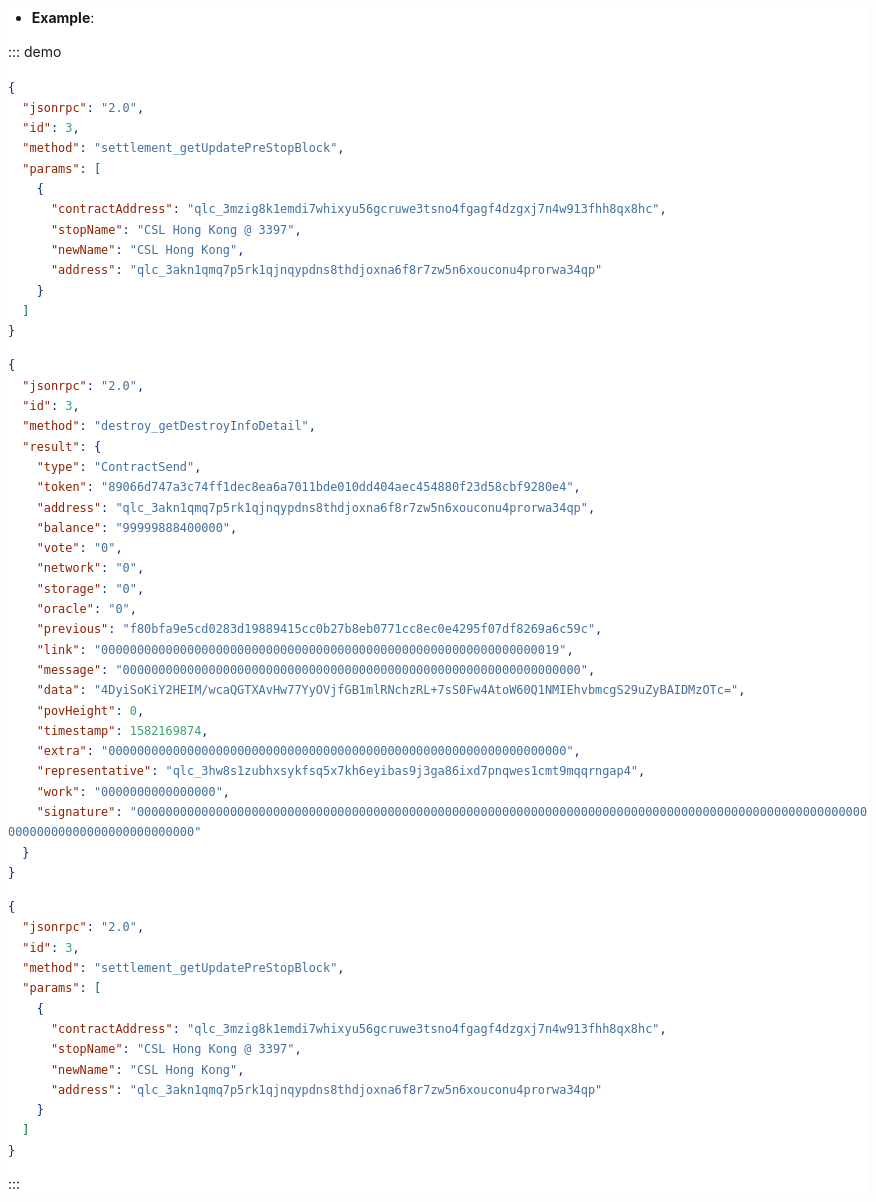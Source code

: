 - **Example**:

::: demo

```json tab:Request
{
  "jsonrpc": "2.0",
  "id": 3,
  "method": "settlement_getUpdatePreStopBlock",
  "params": [
    {
      "contractAddress": "qlc_3mzig8k1emdi7whixyu56gcruwe3tsno4fgagf4dzgxj7n4w913fhh8qx8hc",
      "stopName": "CSL Hong Kong @ 3397",
      "newName": "CSL Hong Kong",
      "address": "qlc_3akn1qmq7p5rk1qjnqypdns8thdjoxna6f8r7zw5n6xouconu4prorwa34qp"
    }
  ]
}
```

```json tab:Response
{
  "jsonrpc": "2.0",
  "id": 3,
  "method": "destroy_getDestroyInfoDetail",
  "result": {
    "type": "ContractSend",
    "token": "89066d747a3c74ff1dec8ea6a7011bde010dd404aec454880f23d58cbf9280e4",
    "address": "qlc_3akn1qmq7p5rk1qjnqypdns8thdjoxna6f8r7zw5n6xouconu4prorwa34qp",
    "balance": "99999888400000",
    "vote": "0",
    "network": "0",
    "storage": "0",
    "oracle": "0",
    "previous": "f80bfa9e5cd0283d19889415cc0b27b8eb0771cc8ec0e4295f07df8269a6c59c",
    "link": "0000000000000000000000000000000000000000000000000000000000000019",
    "message": "0000000000000000000000000000000000000000000000000000000000000000",
    "data": "4DyiSoKiY2HEIM/wcaQGTXAvHw77YyOVjfGB1mlRNchzRL+7sS0Fw4AtoW60Q1NMIEhvbmcgS29uZyBAIDMzOTc=",
    "povHeight": 0,
    "timestamp": 1582169874,
    "extra": "0000000000000000000000000000000000000000000000000000000000000000",
    "representative": "qlc_3hw8s1zubhxsykfsq5x7kh6eyibas9j3ga86ixd7pnqwes1cmt9mqqrngap4",
    "work": "0000000000000000",
    "signature": "00000000000000000000000000000000000000000000000000000000000000000000000000000000000000000000000000000000000000000000000000000000"
  }
}
```

```json test
{
  "jsonrpc": "2.0",
  "id": 3,
  "method": "settlement_getUpdatePreStopBlock",
  "params": [
    {
      "contractAddress": "qlc_3mzig8k1emdi7whixyu56gcruwe3tsno4fgagf4dzgxj7n4w913fhh8qx8hc",
      "stopName": "CSL Hong Kong @ 3397",
      "newName": "CSL Hong Kong",
      "address": "qlc_3akn1qmq7p5rk1qjnqypdns8thdjoxna6f8r7zw5n6xouconu4prorwa34qp"
    }
  ]
}

```
:::